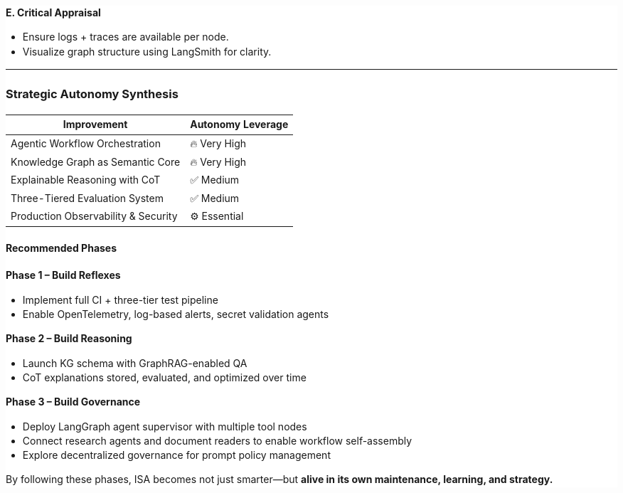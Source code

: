 **E. Critical Appraisal**
- Ensure logs + traces are available per node.
- Visualize graph structure using LangSmith for clarity.

---

### Strategic Autonomy Synthesis

| Improvement                          | Autonomy Leverage |
|--------------------------------------|--------------------|
| Agentic Workflow Orchestration       | 🔥 Very High       |
| Knowledge Graph as Semantic Core     | 🔥 Very High       |
| Explainable Reasoning with CoT       | ✅ Medium          |
| Three-Tiered Evaluation System       | ✅ Medium          |
| Production Observability & Security  | ⚙️ Essential       |

#### Recommended Phases

**Phase 1 – Build Reflexes**
- Implement full CI + three-tier test pipeline
- Enable OpenTelemetry, log-based alerts, secret validation agents

**Phase 2 – Build Reasoning**
- Launch KG schema with GraphRAG-enabled QA
- CoT explanations stored, evaluated, and optimized over time

**Phase 3 – Build Governance**
- Deploy LangGraph agent supervisor with multiple tool nodes
- Connect research agents and document readers to enable workflow self-assembly
- Explore decentralized governance for prompt policy management

By following these phases, ISA becomes not just smarter—but **alive in its own maintenance, learning, and strategy.**


